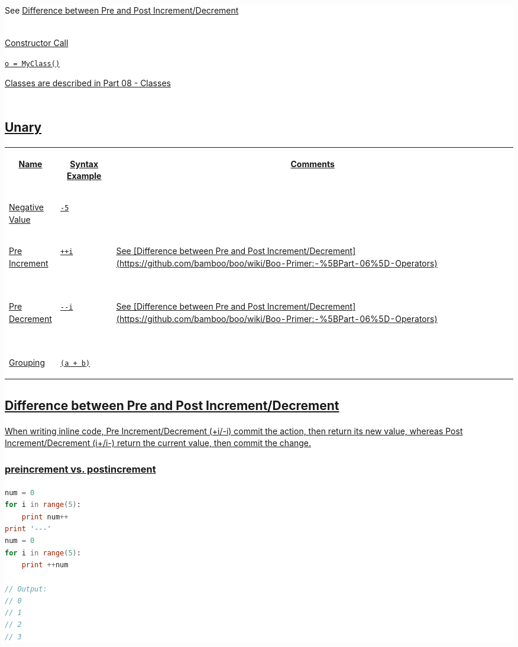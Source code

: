 <td><p> See <a href="./Boo-Primer:-%5BPart-06%5D-Operators">Difference between Pre and Post Increment/Decrement<br class="atl-forced-newline"></br> </p></td>
</tr>
<tr>
<td><p> Constructor Call </p></td>
<td><p> <code>o = MyClass()</code> </p></td>
<td><p> Classes are described in <a href="./Boo-Primer:-%5BPart-08%5D-Classes">Part 08 - Classes <br class="atl-forced-newline"></br> </p></td>
</tr>
</tbody></table>


## Unary

<table><tbody>
<tr>
<th><p> Name </p></th>
<th><p> Syntax Example </p></th>
<th><p> Comments </p></th>
</tr>
<tr>
<td><p> Negative Value </p></td>
<td><p> <code>-5</code> </p></td>
</tr>
<tr>
<td><p> Pre Increment </p></td>
<td><p> <code>++i</code> </p></td>
<td><p> See [Difference between Pre and Post Increment/Decrement](https://github.com/bamboo/boo/wiki/Boo-Primer:-%5BPart-06%5D-Operators)<br class="atl-forced-newline"></br> </p></td>
</tr>
<tr>
<td><p> Pre Decrement </p></td>
<td><p> <code>--i</code> </p></td>
<td><p> See [Difference between Pre and Post Increment/Decrement](https://github.com/bamboo/boo/wiki/Boo-Primer:-%5BPart-06%5D-Operators)<br class="atl-forced-newline"></br> </p></td>
</tr>
<tr>
<td><p> Grouping </p></td>
<td><p> <code>(a + b)</code> </p></td>
</tr>
</tbody></table>


## Difference between Pre and Post Increment/Decrement

When writing inline code, Pre Increment/Decrement (+i/-i) commit the action, then return its new value, whereas Post Increment/Decrement (i+/i-) return the current value, then commit the change.


### preincrement vs. postincrement

```boo
num = 0
for i in range(5):
    print num++
print '---'
num = 0
for i in range(5):
    print ++num

// Output:
// 0
// 1
// 2
// 3
```